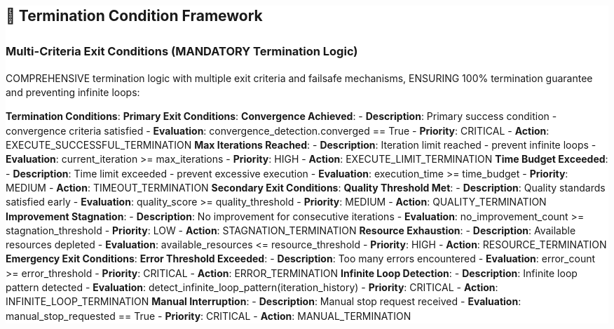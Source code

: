 ## 🚪 **Termination Condition Framework**

### **Multi-Criteria Exit Conditions** (MANDATORY Termination Logic)
COMPREHENSIVE termination logic with multiple exit criteria and failsafe mechanisms, ENSURING 100% termination guarantee and preventing infinite loops:

**Termination Conditions**:
  **Primary Exit Conditions**:
    **Convergence Achieved**:
      - **Description**: Primary success condition - convergence criteria satisfied
      - **Evaluation**: convergence_detection.converged == True
      - **Priority**: CRITICAL
      - **Action**: EXECUTE_SUCCESSFUL_TERMINATION
    **Max Iterations Reached**:
      - **Description**: Iteration limit reached - prevent infinite loops
      - **Evaluation**: current_iteration >= max_iterations
      - **Priority**: HIGH
      - **Action**: EXECUTE_LIMIT_TERMINATION
    **Time Budget Exceeded**:
      - **Description**: Time limit exceeded - prevent excessive execution
      - **Evaluation**: execution_time >= time_budget
      - **Priority**: MEDIUM
      - **Action**: TIMEOUT_TERMINATION
  **Secondary Exit Conditions**:
    **Quality Threshold Met**:
      - **Description**: Quality standards satisfied early
      - **Evaluation**: quality_score >= quality_threshold
      - **Priority**: MEDIUM
      - **Action**: QUALITY_TERMINATION
    **Improvement Stagnation**:
      - **Description**: No improvement for consecutive iterations
      - **Evaluation**: no_improvement_count >= stagnation_threshold
      - **Priority**: LOW
      - **Action**: STAGNATION_TERMINATION
    **Resource Exhaustion**:
      - **Description**: Available resources depleted
      - **Evaluation**: available_resources <= resource_threshold
      - **Priority**: HIGH
      - **Action**: RESOURCE_TERMINATION
  **Emergency Exit Conditions**:
    **Error Threshold Exceeded**:
      - **Description**: Too many errors encountered
      - **Evaluation**: error_count >= error_threshold
      - **Priority**: CRITICAL
      - **Action**: ERROR_TERMINATION
    **Infinite Loop Detection**:
      - **Description**: Infinite loop pattern detected
      - **Evaluation**: detect_infinite_loop_pattern(iteration_history)
      - **Priority**: CRITICAL
      - **Action**: INFINITE_LOOP_TERMINATION
    **Manual Interruption**:
      - **Description**: Manual stop request received
      - **Evaluation**: manual_stop_requested == True
      - **Priority**: CRITICAL
      - **Action**: MANUAL_TERMINATION
